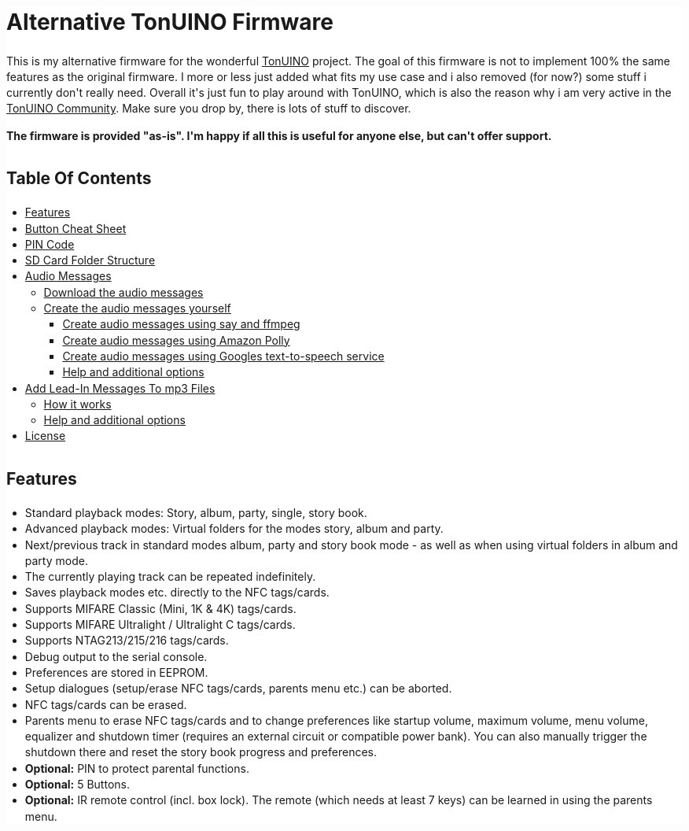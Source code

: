 Alternative TonUINO Firmware
============================

This is my alternative firmware for the wonderful [TonUINO](https://www.voss.earth/tonuino/) project. The goal of this firmware is not to implement 100% the same features as the original firmware. I more or less just added what fits my use case and i also removed (for now?) some stuff i currently don't really need. Overall it's just fun to play around with TonUINO, which is also the reason why i am very active in the [TonUINO Community](https://discourse.voss.earth/). Make sure you drop by, there is lots of stuff to discover.

**The firmware is provided "as-is". I'm happy if all this is useful for anyone else, but can't offer support.**

## Table Of Contents
- [Features](https://github.com/seisfeld/TonUINO/blob/master/docs/README_EN.md#features)
- [Button Cheat Sheet](https://github.com/seisfeld/TonUINO/blob/master/docs/README_EN.md#button-cheat-sheet)
- [PIN Code](https://github.com/seisfeld/TonUINO/blob/master/docs/README_EN.md#pin-code)
- [SD Card Folder Structure](https://github.com/seisfeld/TonUINO/blob/master/docs/README_EN.md#sd-card-folder-structure)
- [Audio Messages](https://github.com/seisfeld/TonUINO/blob/master/docs/README_EN.md#audio-messages)
  - [Download the audio messages](https://github.com/seisfeld/TonUINO/blob/master/docs/README_EN.md#download-the-audio-messages)
  - [Create the audio messages yourself](https://github.com/seisfeld/TonUINO/blob/master/docs/README_EN.md#create-the-audio-messages-yourself)
      - [Create audio messages using say and ffmpeg](https://github.com/seisfeld/TonUINO/blob/master/docs/README_EN.md#create-audio-messages-using-say-and-ffmpeg)
      - [Create audio messages using Amazon Polly](https://github.com/seisfeld/TonUINO/blob/master/docs/README_EN.md#create-audio-messages-using-amazon-polly)
      - [Create audio messages using Googles text-to-speech service](https://github.com/seisfeld/TonUINO/blob/master/docs/README_EN.md#create-audio-messages-using-googles-text-to-speech-service)
      - [Help and additional options](https://github.com/seisfeld/TonUINO/blob/master/docs/README_EN.md#help-and-additional-options)
- [Add Lead-In Messages To mp3 Files](https://github.com/seisfeld/TonUINO/blob/master/docs/README_EN.md#add-lead-in-messages-to-mp3-files)
  - [How it works](hhttps://github.com/seisfeld/TonUINO/blob/master/docs/README_EN.md#how-it-works)
  - [Help and additional options](https://github.com/seisfeld/TonUINO/blob/master/docs/README_EN.md#help-and-additional-options-1)
- [License](https://github.com/seisfeld/TonUINO/blob/master/docs/README_EN.md#license)

## Features

- Standard playback modes: Story, album, party, single, story book.
- Advanced playback modes: Virtual folders for the modes story, album and party.
- Next/previous track in standard modes album, party and story book mode - as well as when using virtual folders in album and party mode.
- The currently playing track can be repeated indefinitely.
- Saves playback modes etc. directly to the NFC tags/cards.
- Supports MIFARE Classic (Mini, 1K & 4K) tags/cards.
- Supports MIFARE Ultralight / Ultralight C tags/cards.
- Supports NTAG213/215/216 tags/cards.
- Debug output to the serial console.
- Preferences are stored in EEPROM.
- Setup dialogues (setup/erase NFC tags/cards, parents menu etc.) can be aborted.
- NFC tags/cards can be erased.
- Parents menu to erase NFC tags/cards and to change preferences like startup volume, maximum volume, menu volume, equalizer and shutdown timer (requires an external circuit or compatible power bank). You can also manually trigger the shutdown there and reset the story book progress and preferences.
- **Optional:** PIN to protect parental functions.
- **Optional:** 5 Buttons.
- **Optional:** IR remote control (incl. box lock). The remote (which needs at least 7 keys) can be learned in using the parents menu.